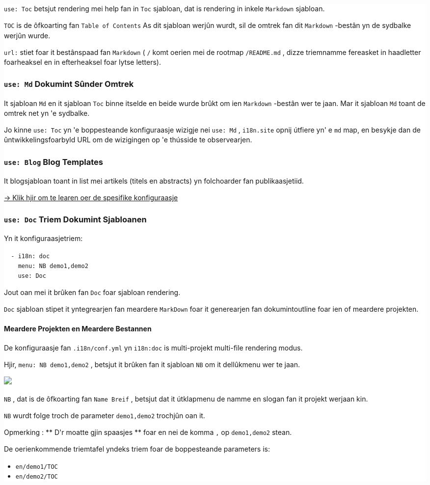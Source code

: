`use: Toc` betsjut rendering mei help fan in `Toc` sjabloan, dat is rendering in inkele `Markdown` sjabloan.

`TOC` is de ôfkoarting fan `Table of Contents` As dit sjabloan werjûn wurdt, sil de omtrek fan dit `Markdown` -bestân yn de sydbalke werjûn wurde.

`url:` stiet foar it bestânspaad fan `Markdown` ( `/` komt oerien mei de rootmap `/README.md` , dizze triemnamme fereasket in haadletter foarheaksel en in efterheaksel foar lytse letters).

### `use: Md` Dokumint Sûnder Omtrek

It sjabloan `Md` en it sjabloan `Toc` binne itselde en beide wurde brûkt om ien `Markdown` -bestân wer te jaan. Mar it sjabloan `Md` toant de omtrek net yn 'e sydbalke.

Jo kinne `use: Toc` yn 'e boppesteande konfiguraasje wizigje nei `use: Md` , `i18n.site` opnij útfiere yn' e `md` map, en besykje dan de ûntwikkelingsfoarbyld URL om de wizigingen op 'e thússide te observearjen.

### `use: Blog` Blog Templates

It blogsjabloan toant in list mei artikels (titels en abstracts) yn folchoarder fan publikaasjetiid.

[→ Klik hjir om te learen oer de spesifike konfiguraasje](/i18n.site/conf/blog)

### `use: Doc` Triem Dokumint Sjabloanen

Yn it konfiguraasjetriem:

```
  - i18n: doc
    menu: NB demo1,demo2
    use: Doc
```

Jout oan mei it brûken fan `Doc` foar sjabloan rendering.

`Doc` sjabloan stipet it yntegrearjen fan meardere `MarkDown` foar it generearjen fan dokumintoutline foar ien of meardere projekten.

#### Meardere Projekten en Meardere Bestannen

De konfiguraasje fan `.i18n/conf.yml` yn `i18n:doc` is multi-projekt multi-file rendering modus.

Hjir, `menu: NB demo1,demo2` , betsjut it brûken fan it sjabloan `NB` om it dellûkmenu wer te jaan.

<img src="//p.3ti.site/1721275191.avif" width="320px">

`NB` , dat is de ôfkoarting fan `Name Breif` , betsjut dat it útklapmenu de namme en slogan fan it projekt werjaan kin.

`NB` wurdt folge troch de parameter `demo1,demo2` trochjûn oan it.

Opmerking : ** D'r moatte gjin spaasjes ** foar en nei de komma `,` op `demo1,demo2` stean.

De oerienkommende triemtafel yndeks triem foar de boppesteande parameters is:

* `en/demo1/TOC`
* `en/demo2/TOC`
